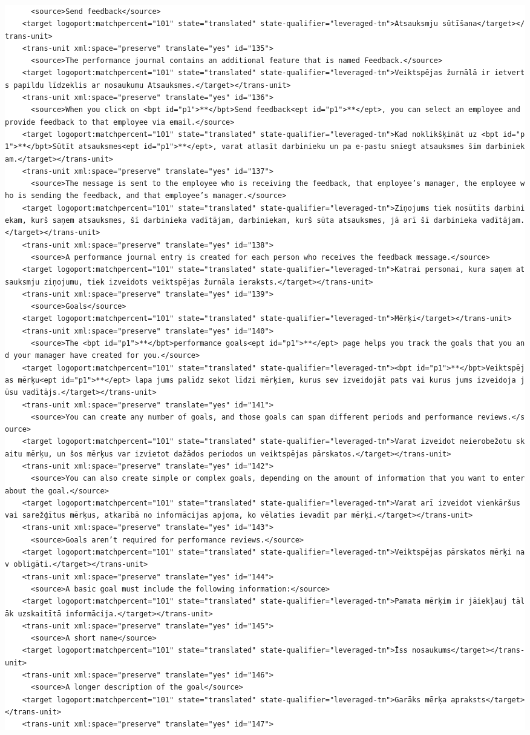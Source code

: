           <source>Send feedback</source>
        <target logoport:matchpercent="101" state="translated" state-qualifier="leveraged-tm">Atsauksmju sūtīšana</target></trans-unit>
        <trans-unit xml:space="preserve" translate="yes" id="135">
          <source>The performance journal contains an additional feature that is named Feedback.</source>
        <target logoport:matchpercent="101" state="translated" state-qualifier="leveraged-tm">Veiktspējas žurnālā ir ietverts papildu līdzeklis ar nosaukumu Atsauksmes.</target></trans-unit>
        <trans-unit xml:space="preserve" translate="yes" id="136">
          <source>When you click on <bpt id="p1">**</bpt>Send feedback<ept id="p1">**</ept>, you can select an employee and provide feedback to that employee via email.</source>
        <target logoport:matchpercent="101" state="translated" state-qualifier="leveraged-tm">Kad noklikšķināt uz <bpt id="p1">**</bpt>Sūtīt atsauksmes<ept id="p1">**</ept>, varat atlasīt darbinieku un pa e-pastu sniegt atsauksmes šim darbiniekam.</target></trans-unit>
        <trans-unit xml:space="preserve" translate="yes" id="137">
          <source>The message is sent to the employee who is receiving the feedback, that employee’s manager, the employee who is sending the feedback, and that employee’s manager.</source>
        <target logoport:matchpercent="101" state="translated" state-qualifier="leveraged-tm">Ziņojums tiek nosūtīts darbiniekam, kurš saņem atsauksmes, šī darbinieka vadītājam, darbiniekam, kurš sūta atsauksmes, jā arī šī darbinieka vadītājam.</target></trans-unit>
        <trans-unit xml:space="preserve" translate="yes" id="138">
          <source>A performance journal entry is created for each person who receives the feedback message.</source>
        <target logoport:matchpercent="101" state="translated" state-qualifier="leveraged-tm">Katrai personai, kura saņem atsauksmju ziņojumu, tiek izveidots veiktspējas žurnāla ieraksts.</target></trans-unit>
        <trans-unit xml:space="preserve" translate="yes" id="139">
          <source>Goals</source>
        <target logoport:matchpercent="101" state="translated" state-qualifier="leveraged-tm">Mērķi</target></trans-unit>
        <trans-unit xml:space="preserve" translate="yes" id="140">
          <source>The <bpt id="p1">**</bpt>performance goals<ept id="p1">**</ept> page helps you track the goals that you and your manager have created for you.</source>
        <target logoport:matchpercent="101" state="translated" state-qualifier="leveraged-tm"><bpt id="p1">**</bpt>Veiktspējas mērķu<ept id="p1">**</ept> lapa jums palīdz sekot līdzi mērķiem, kurus sev izveidojāt pats vai kurus jums izveidoja jūsu vadītājs.</target></trans-unit>
        <trans-unit xml:space="preserve" translate="yes" id="141">
          <source>You can create any number of goals, and those goals can span different periods and performance reviews.</source>
        <target logoport:matchpercent="101" state="translated" state-qualifier="leveraged-tm">Varat izveidot neierobežotu skaitu mērķu, un šos mērķus var izvietot dažādos periodos un veiktspējas pārskatos.</target></trans-unit>
        <trans-unit xml:space="preserve" translate="yes" id="142">
          <source>You can also create simple or complex goals, depending on the amount of information that you want to enter about the goal.</source>
        <target logoport:matchpercent="101" state="translated" state-qualifier="leveraged-tm">Varat arī izveidot vienkāršus vai sarežģītus mērķus, atkarībā no informācijas apjoma, ko vēlaties ievadīt par mērķi.</target></trans-unit>
        <trans-unit xml:space="preserve" translate="yes" id="143">
          <source>Goals aren’t required for performance reviews.</source>
        <target logoport:matchpercent="101" state="translated" state-qualifier="leveraged-tm">Veiktspējas pārskatos mērķi nav obligāti.</target></trans-unit>
        <trans-unit xml:space="preserve" translate="yes" id="144">
          <source>A basic goal must include the following information:</source>
        <target logoport:matchpercent="101" state="translated" state-qualifier="leveraged-tm">Pamata mērķim ir jāiekļauj tālāk uzskaitītā informācija.</target></trans-unit>
        <trans-unit xml:space="preserve" translate="yes" id="145">
          <source>A short name</source>
        <target logoport:matchpercent="101" state="translated" state-qualifier="leveraged-tm">Īss nosaukums</target></trans-unit>
        <trans-unit xml:space="preserve" translate="yes" id="146">
          <source>A longer description of the goal</source>
        <target logoport:matchpercent="101" state="translated" state-qualifier="leveraged-tm">Garāks mērķa apraksts</target></trans-unit>
        <trans-unit xml:space="preserve" translate="yes" id="147">